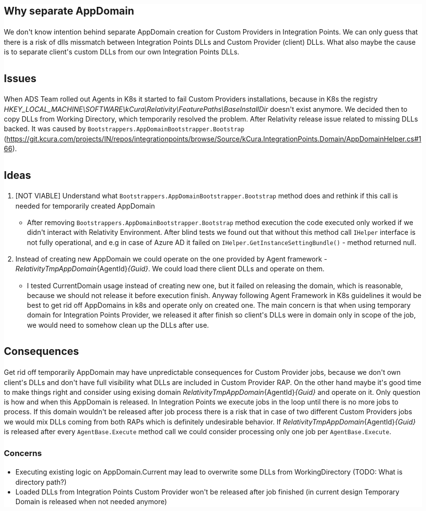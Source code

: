 ## Why separate AppDomain

We don't know intention behind separate AppDomain creation for Custom Providers in Integration Points. We can only guess that there is a risk of dlls missmatch between Integration Points DLLs and Custom Provider (client) DLLs. What also maybe the cause is to separate client's custom DLLs from our own Integration Points DLLs.

## Issues

When ADS Team rolled out Agents in K8s it started to fail Custom Providers installations, because in K8s the registry _HKEY_LOCAL_MACHINE\\SOFTWARE\\kCura\\Relativity\\FeaturePaths\\BaseInstallDir_ doesn't exist anymore. We decided then to copy DLLs from Working Directory, which temporarily resolved the problem. After Relativity release issue related to missing DLLs backed. It was caused by `Bootstrappers.AppDomainBootstrapper.Bootstrap` (<https://git.kcura.com/projects/IN/repos/integrationpoints/browse/Source/kCura.IntegrationPoints.Domain/AppDomainHelper.cs#166>).

## Ideas

1. [NOT VIABLE] Understand what `Bootstrappers.AppDomainBootstrapper.Bootstrap` method does and rethink if this call is needed for temporarily created AppDomain
  
    * After removing `Bootstrappers.AppDomainBootstrapper.Bootstrap` method execution the code executed only worked if we didn't interact with Relativity Environment. After blind tests we found out that without this method call `IHelper` interface is not fully operational, and e.g in case of Azure AD it failed on `IHelper.GetInstanceSettingBundle()` - method returned null.

2. Instead of creating new AppDomain we could operate on the one provided by Agent framework - _RelativityTmpAppDomain_{AgentId}_{Guid}_. We could load there client DLLs and operate on them.

    * I tested CurrentDomain usage instead of creating new one, but it failed on releasing the domain, which is reasonable, because we should not release it before execution finish. Anyway following Agent Framework in K8s guidelines it would be best to get rid off AppDomains in k8s and operate only on created one. The main concern is that when using temporary domain for Integration Points Provider, we released it after finish so client's DLLs were in domain only in scope of the job, we would need to somehow clean up the DLLs after use.

## Consequences

Get rid off temporarily AppDomain may have unpredictable consequences for Custom Provider jobs, because we don't own client's DLLs and don't have full visibility what DLLs are included in Custom Provider RAP. On the other hand maybe it's good time to make things right and consider using exising domain _RelativityTmpAppDomain_{AgentId}_{Guid}_ and operate on it. Only question is how and when this AppDomain is released. In Integration Points we execute jobs in the loop until there is no more jobs to process. If this domain wouldn't be released after job process there is a risk that in case of two different Custom Providers jobs we would mix DLLs coming from both RAPs which is definitely undesirable behavior. If _RelativityTmpAppDomain_{AgentId}_{Guid}_ is released after every `AgentBase.Execute` method call we could consider processing only one job per `AgentBase.Execute`.

### Concerns

* Executing existing logic on AppDomain.Current may lead to overwrite some DLLs from WorkingDirectory (TODO: What is directory path?)
* Loaded DLLs from Integration Points Custom Provider won't be released after job finished (in current design Temporary Domain is released when not needed anymore)
